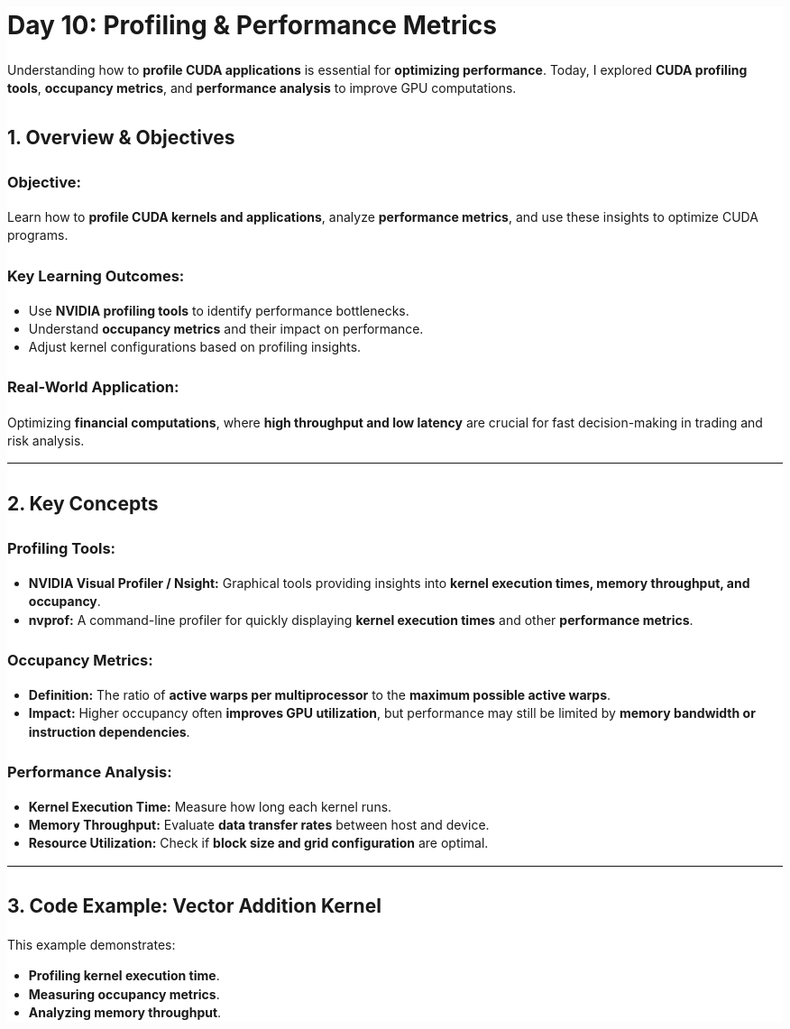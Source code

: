 # Day 10: Profiling & Performance Metrics

Understanding how to **profile CUDA applications** is essential for **optimizing performance**. Today, I explored **CUDA profiling tools**, **occupancy metrics**, and **performance analysis** to improve GPU computations.

## 1. Overview & Objectives

### **Objective:**
Learn how to **profile CUDA kernels and applications**, analyze **performance metrics**, and use these insights to optimize CUDA programs.

### **Key Learning Outcomes:**
- Use **NVIDIA profiling tools** to identify performance bottlenecks.
- Understand **occupancy metrics** and their impact on performance.
- Adjust kernel configurations based on profiling insights.

### **Real-World Application:**
Optimizing **financial computations**, where **high throughput and low latency** are crucial for fast decision-making in trading and risk analysis.

---

## 2. Key Concepts

### **Profiling Tools:**
- **NVIDIA Visual Profiler / Nsight:** Graphical tools providing insights into **kernel execution times, memory throughput, and occupancy**.
- **nvprof:** A command-line profiler for quickly displaying **kernel execution times** and other **performance metrics**.

### **Occupancy Metrics:**
- **Definition:** The ratio of **active warps per multiprocessor** to the **maximum possible active warps**.
- **Impact:** Higher occupancy often **improves GPU utilization**, but performance may still be limited by **memory bandwidth or instruction dependencies**.

### **Performance Analysis:**
- **Kernel Execution Time:** Measure how long each kernel runs.
- **Memory Throughput:** Evaluate **data transfer rates** between host and device.
- **Resource Utilization:** Check if **block size and grid configuration** are optimal.

---

## 3. Code Example: Vector Addition Kernel

This example demonstrates:
- **Profiling kernel execution time**.
- **Measuring occupancy metrics**.
- **Analyzing memory throughput**.
